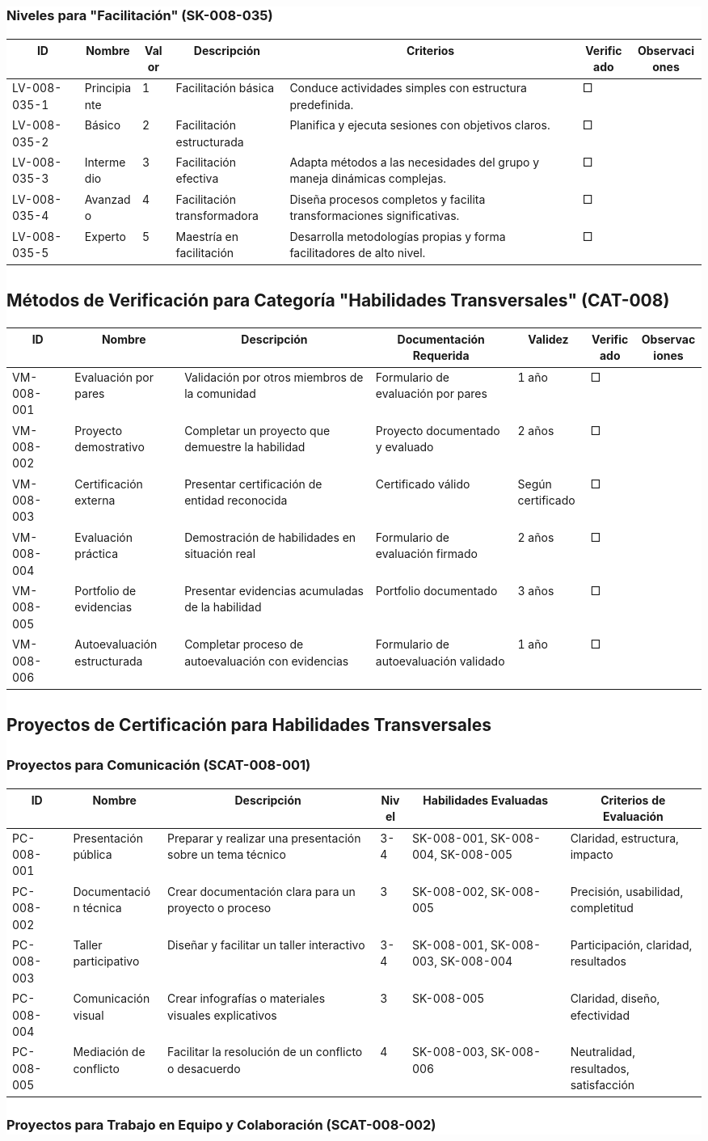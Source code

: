 
### Niveles para "Facilitación" (SK-008-035)

| ID | Nombre | Valor | Descripción | Criterios | Verificado | Observaciones |
|-----|-----|-----|-----|-----|-----|-----|
| LV-008-035-1 | Principiante | 1 | Facilitación básica | Conduce actividades simples con estructura predefinida. | □ | |
| LV-008-035-2 | Básico | 2 | Facilitación estructurada | Planifica y ejecuta sesiones con objetivos claros. | □ | |
| LV-008-035-3 | Intermedio | 3 | Facilitación efectiva | Adapta métodos a las necesidades del grupo y maneja dinámicas complejas. | □ | |
| LV-008-035-4 | Avanzado | 4 | Facilitación transformadora | Diseña procesos completos y facilita transformaciones significativas. | □ | |
| LV-008-035-5 | Experto | 5 | Maestría en facilitación | Desarrolla metodologías propias y forma facilitadores de alto nivel. | □ | |


## Métodos de Verificación para Categoría "Habilidades Transversales" (CAT-008)

| ID | Nombre | Descripción | Documentación Requerida | Validez | Verificado | Observaciones |
|-----|-----|-----|-----|-----|-----|-----|
| VM-008-001 | Evaluación por pares | Validación por otros miembros de la comunidad | Formulario de evaluación por pares | 1 año | □ | |
| VM-008-002 | Proyecto demostrativo | Completar un proyecto que demuestre la habilidad | Proyecto documentado y evaluado | 2 años | □ | |
| VM-008-003 | Certificación externa | Presentar certificación de entidad reconocida | Certificado válido | Según certificado | □ | |
| VM-008-004 | Evaluación práctica | Demostración de habilidades en situación real | Formulario de evaluación firmado | 2 años | □ | |
| VM-008-005 | Portfolio de evidencias | Presentar evidencias acumuladas de la habilidad | Portfolio documentado | 3 años | □ | |
| VM-008-006 | Autoevaluación estructurada | Completar proceso de autoevaluación con evidencias | Formulario de autoevaluación validado | 1 año | □ | |


## Proyectos de Certificación para Habilidades Transversales

### Proyectos para Comunicación (SCAT-008-001)

| ID | Nombre | Descripción | Nivel | Habilidades Evaluadas | Criterios de Evaluación |
|-----|-----|-----|-----|-----|-----|
| PC-008-001 | Presentación pública | Preparar y realizar una presentación sobre un tema técnico | 3-4 | SK-008-001, SK-008-004, SK-008-005 | Claridad, estructura, impacto |
| PC-008-002 | Documentación técnica | Crear documentación clara para un proyecto o proceso | 3 | SK-008-002, SK-008-005 | Precisión, usabilidad, completitud |
| PC-008-003 | Taller participativo | Diseñar y facilitar un taller interactivo | 3-4 | SK-008-001, SK-008-003, SK-008-004 | Participación, claridad, resultados |
| PC-008-004 | Comunicación visual | Crear infografías o materiales visuales explicativos | 3 | SK-008-005 | Claridad, diseño, efectividad |
| PC-008-005 | Mediación de conflicto | Facilitar la resolución de un conflicto o desacuerdo | 4 | SK-008-003, SK-008-006 | Neutralidad, resultados, satisfacción |


### Proyectos para Trabajo en Equipo y Colaboración (SCAT-008-002)
